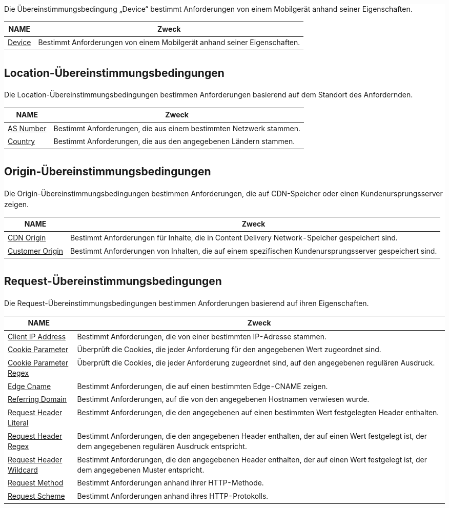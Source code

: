 Die Übereinstimmungsbedingung „Device“ bestimmt Anforderungen von einem Mobilgerät anhand seiner Eigenschaften.  

NAME | Zweck
-----|--------
[Device](#device) | Bestimmt Anforderungen von einem Mobilgerät anhand seiner Eigenschaften.

## <a name="location-match-conditions"></a>Location-Übereinstimmungsbedingungen

Die Location-Übereinstimmungsbedingungen bestimmen Anforderungen basierend auf dem Standort des Anfordernden.

NAME | Zweck
-----|--------
[AS Number](#as-number) | Bestimmt Anforderungen, die aus einem bestimmten Netzwerk stammen.
[Country](#country) | Bestimmt Anforderungen, die aus den angegebenen Ländern stammen.

## <a name="origin-match-conditions"></a>Origin-Übereinstimmungsbedingungen

Die Origin-Übereinstimmungsbedingungen bestimmen Anforderungen, die auf CDN-Speicher oder einen Kundenursprungsserver zeigen.

NAME | Zweck
-----|--------
[CDN Origin](#cdn-origin) | Bestimmt Anforderungen für Inhalte, die in Content Delivery Network-Speicher gespeichert sind.
[Customer Origin](#customer-origin) | Bestimmt Anforderungen von Inhalten, die auf einem spezifischen Kundenursprungsserver gespeichert sind.

## <a name="request-match-conditions"></a>Request-Übereinstimmungsbedingungen

Die Request-Übereinstimmungsbedingungen bestimmen Anforderungen basierend auf ihren Eigenschaften.

NAME | Zweck
-----|--------
[Client IP Address](#client-ip-address) | Bestimmt Anforderungen, die von einer bestimmten IP-Adresse stammen.
[Cookie Parameter](#cookie-parameter) | Überprüft die Cookies, die jeder Anforderung für den angegebenen Wert zugeordnet sind.
[Cookie Parameter Regex](#cookie-parameter-regex) | Überprüft die Cookies, die jeder Anforderung zugeordnet sind, auf den angegebenen regulären Ausdruck.
[Edge Cname](#edge-cname) | Bestimmt Anforderungen, die auf einen bestimmten Edge-CNAME zeigen.
[Referring Domain](#referring-domain) | Bestimmt Anforderungen, auf die von den angegebenen Hostnamen verwiesen wurde.
[Request Header Literal](#request-header-literal) | Bestimmt Anforderungen, die den angegebenen auf einen bestimmten Wert festgelegten Header enthalten.
[Request Header Regex](#request-header-regex) | Bestimmt Anforderungen, die den angegebenen Header enthalten, der auf einen Wert festgelegt ist, der dem angegebenen regulären Ausdruck entspricht.
[Request Header Wildcard](#request-header-wildcard) | Bestimmt Anforderungen, die den angegebenen Header enthalten, der auf einen Wert festgelegt ist, der dem angegebenen Muster entspricht.
[Request Method](#request-method) | Bestimmt Anforderungen anhand ihrer HTTP-Methode.
[Request Scheme](#request-scheme) | Bestimmt Anforderungen anhand ihres HTTP-Protokolls.
